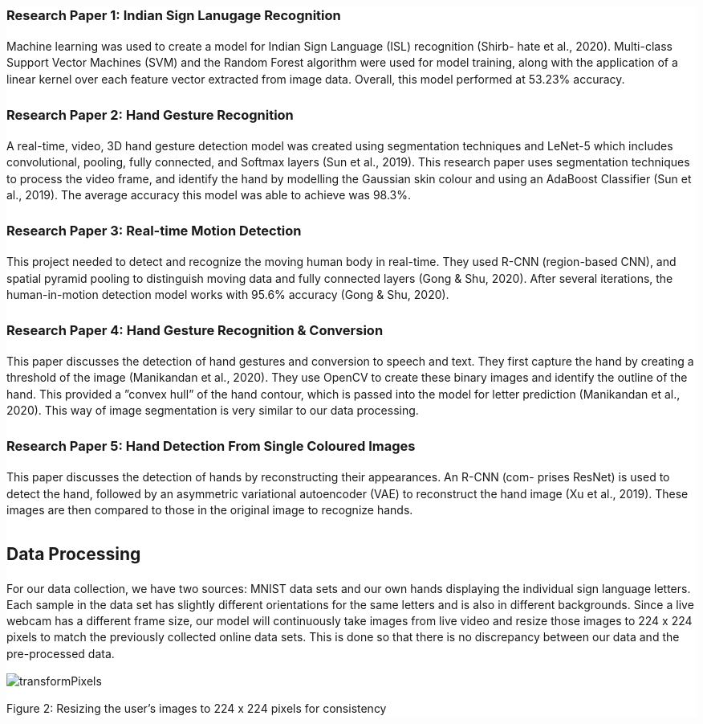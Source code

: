 ### Research Paper 1: Indian Sign Lanugage Recognition
Machine learning was used to create a model for Indian Sign Language (ISL) recognition (Shirb-
hate et al., 2020). Multi-class Support Vector Machines (SVM) and the Random Forest algorithm
were used for model training, along with the application of a linear kernel over each feature vector
extracted from image data. Overall, this model performed at 53.23% accuracy.

### Research Paper 2: Hand Gesture Recognition
A real-time, video, 3D hand gesture detection model was created using segmentation techniques
and LeNet-5 which includes convolutional, pooling, fully connected, and Softmax layers (Sun et al.,
2019). This research paper uses segmentation techniques to process the video frame, and identify
the hand by modelling the Gaussian skin colour and using an AdaBoost Classifier (Sun et al., 2019).
The average accuracy this model was able to achieve was 98.3%.

### Research Paper 3: Real-time Motion Detection
This project needed to detect and recognize the moving human body in real-time. They used R-CNN
(region-based CNN), and spatial pyramid pooling to distinguish moving data and fully connected
layers (Gong & Shu, 2020). After several iterations, the human-in-motion detection model works
with 95.6% accuracy (Gong & Shu, 2020).

###  Research Paper 4: Hand Gesture Recognition & Conversion
This paper discusses the detection of hand gestures and conversion to speech and text. They first
capture the hand by creating a threshold of the image (Manikandan et al., 2020). They use OpenCV
to create these binary images and identify the outline of the hand. This provided a ”convex hull”
of the hand contour, which is passed into the model for letter prediction (Manikandan et al., 2020).
This way of image segmentation is very similar to our data processing.

### Research Paper 5: Hand Detection From Single Coloured Images
This paper discusses the detection of hands by reconstructing their appearances. An R-CNN (com-
prises ResNet) is used to detect the hand, followed by an asymmetric variational autoencoder (VAE)
to reconstruct the hand image (Xu et al., 2019). These images are then compared to those in the
original image to recognize hands.

## Data Processing
For our data collection, we have two sources: MNIST data sets and our own hands displaying the
individual sign language letters. Each sample in the data set has slightly different orientations for
the same letters and is also in different backgrounds. Since a live webcam has a different frame
size, our model will continuously take images from live video and resize those images to 224 x 224
pixels to match the previously collected online data sets. This is done so that there is no discrepancy
between our data and the pre-processed data.

![transformPixels](https://github.com/shreydadoo/APS360-Project-Sign-Language-Detection/assets/99038256/f53b9bb2-8b0b-476e-86a1-9e2dd6e5e403)  

Figure 2: Resizing the user’s images to 224 x 224 pixels for consistency   
